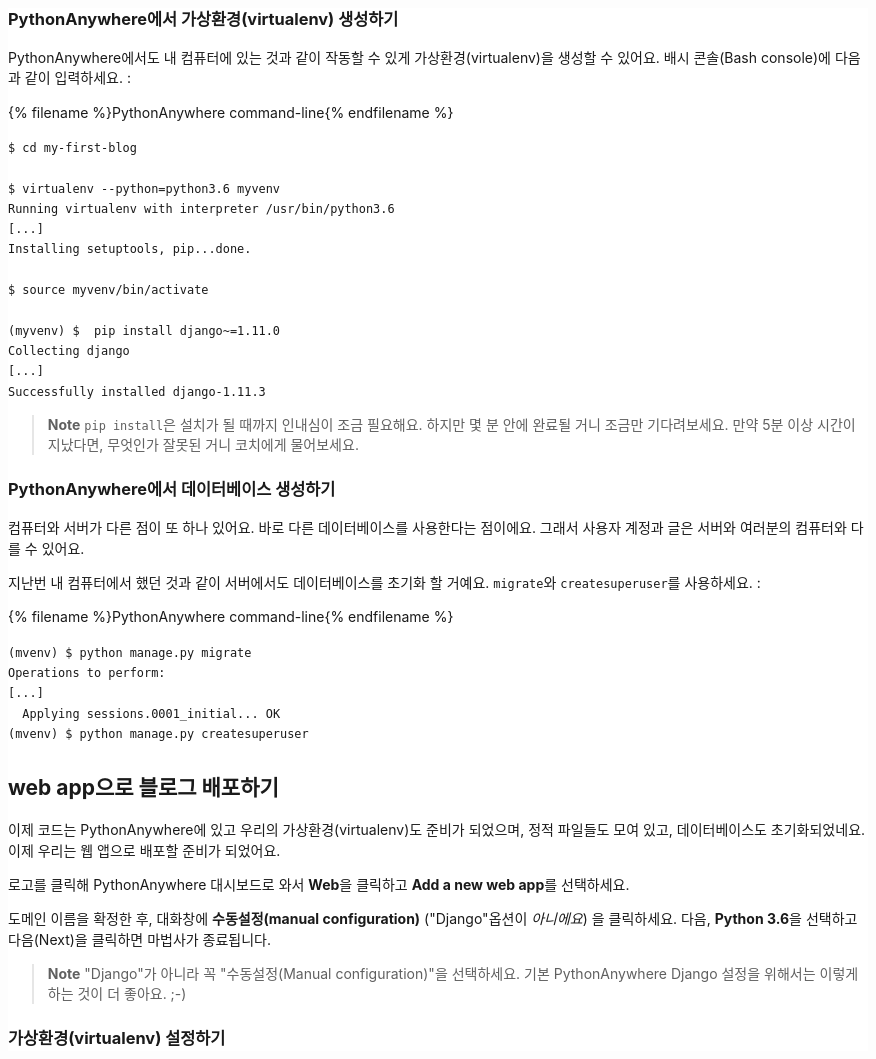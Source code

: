 ### PythonAnywhere에서 가상환경(virtualenv) 생성하기

PythonAnywhere에서도 내 컴퓨터에 있는 것과 같이 작동할 수 있게 가상환경(virtualenv)을 생성할 수 있어요. 배시 콘솔(Bash console)에 다음과 같이 입력하세요. :

{% filename %}PythonAnywhere command-line{% endfilename %}
```
$ cd my-first-blog

$ virtualenv --python=python3.6 myvenv
Running virtualenv with interpreter /usr/bin/python3.6
[...]
Installing setuptools, pip...done.

$ source myvenv/bin/activate

(myvenv) $  pip install django~=1.11.0
Collecting django
[...]
Successfully installed django-1.11.3
```

> **Note** `pip install`은 설치가 될 때까지 인내심이 조금 필요해요. 하지만 몇 분 안에 완료될 거니 조금만 기다려보세요. 만약 5분 이상 시간이 지났다면, 무엇인가 잘못된 거니 코치에게 물어보세요.



### PythonAnywhere에서 데이터베이스 생성하기

컴퓨터와 서버가 다른 점이 또 하나 있어요. 바로 다른 데이터베이스를 사용한다는 점이에요. 그래서 사용자 계정과 글은 서버와 여러분의 컴퓨터와 다를 수 있어요.

지난번 내 컴퓨터에서 했던 것과 같이 서버에서도 데이터베이스를 초기화 할 거예요. `migrate`와 `createsuperuser`를 사용하세요. :

{% filename %}PythonAnywhere command-line{% endfilename %}
```
(mvenv) $ python manage.py migrate
Operations to perform:
[...]
  Applying sessions.0001_initial... OK
(mvenv) $ python manage.py createsuperuser
```

## web app으로 블로그 배포하기

이제 코드는 PythonAnywhere에 있고 우리의 가상환경(virtualenv)도 준비가 되었으며, 정적 파일들도 모여 있고, 데이터베이스도 초기화되었네요. 이제 우리는 웹 앱으로 배포할 준비가 되었어요.

로고를 클릭해 PythonAnywhere 대시보드로 와서 **Web**을 클릭하고 **Add a new web app**를 선택하세요.

도메인 이름을 확정한 후, 대화창에 **수동설정(manual configuration)** ("Django"옵션이 *아니에요*) 을 클릭하세요. 다음, **Python 3.6**을 선택하고 다음(Next)을 클릭하면 마법사가 종료됩니다.

> **Note** "Django"가 아니라 꼭 "수동설정(Manual configuration)"을 선택하세요. 기본 PythonAnywhere Django 설정을 위해서는 이렇게 하는 것이 더 좋아요. ;-)

### 가상환경(virtualenv) 설정하기
